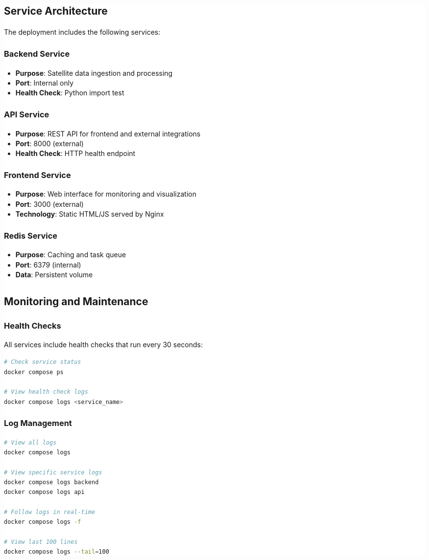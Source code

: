 ## Service Architecture

The deployment includes the following services:

### Backend Service
- **Purpose**: Satellite data ingestion and processing
- **Port**: Internal only
- **Health Check**: Python import test

### API Service
- **Purpose**: REST API for frontend and external integrations
- **Port**: 8000 (external)
- **Health Check**: HTTP health endpoint

### Frontend Service
- **Purpose**: Web interface for monitoring and visualization
- **Port**: 3000 (external)
- **Technology**: Static HTML/JS served by Nginx

### Redis Service
- **Purpose**: Caching and task queue
- **Port**: 6379 (internal)
- **Data**: Persistent volume

## Monitoring and Maintenance

### Health Checks
All services include health checks that run every 30 seconds:
```bash
# Check service status
docker compose ps

# View health check logs
docker compose logs <service_name>
```

### Log Management
```bash
# View all logs
docker compose logs

# View specific service logs
docker compose logs backend
docker compose logs api

# Follow logs in real-time
docker compose logs -f

# View last 100 lines
docker compose logs --tail=100
```
